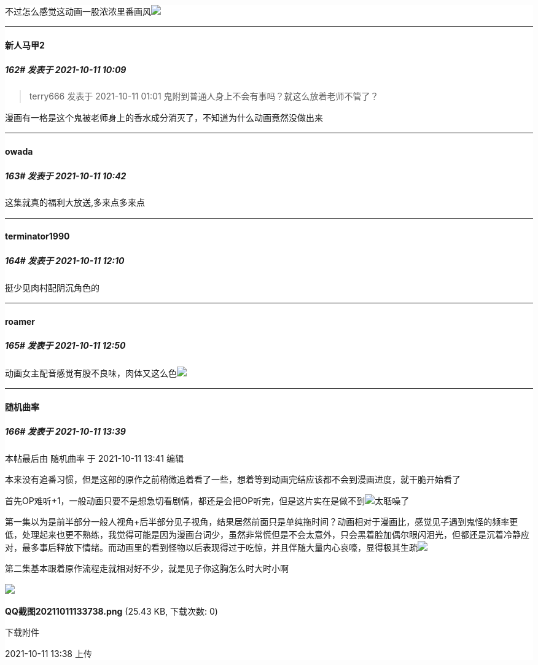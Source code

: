 不过怎么感觉这动画一股浓浓里番画风<img src="https://static.saraba1st.com/image/smiley/face2017/067.png" referrerpolicy="no-referrer">

*****

####  新人马甲2  
##### 162#       发表于 2021-10-11 10:09

<blockquote>terry666 发表于 2021-10-11 01:01
鬼附到普通人身上不会有事吗？就这么放着老师不管了？</blockquote>
漫画有一格是这个鬼被老师身上的香水成分消灭了，不知道为什么动画竟然没做出来

*****

####  owada  
##### 163#       发表于 2021-10-11 10:42

这集就真的福利大放送,多来点多来点

*****

####  terminator1990  
##### 164#       发表于 2021-10-11 12:10

挺少见肉村配阴沉角色的

*****

####  roamer  
##### 165#       发表于 2021-10-11 12:50

动画女主配音感觉有股不良味，肉体又这么色<img src="https://static.saraba1st.com/image/smiley/face2017/068.png" referrerpolicy="no-referrer">

*****

####  随机曲率  
##### 166#       发表于 2021-10-11 13:39

 本帖最后由 随机曲率 于 2021-10-11 13:41 编辑 

本来没有追番习惯，但是这部的原作之前稍微追着看了一些，想着等到动画完结应该都不会到漫画进度，就干脆开始看了

首先OP难听+1，一般动画只要不是想急切看剧情，都还是会把OP听完，但是这片实在是做不到<img src="https://static.saraba1st.com/image/smiley/face2017/068.png" referrerpolicy="no-referrer">太聒噪了

第一集以为是前半部分一般人视角+后半部分见子视角，结果居然前面只是单纯拖时间？动画相对于漫画比，感觉见子遇到鬼怪的频率更低，处理起来也更不熟练，我觉得可能是因为漫画台词少，虽然非常慌但是不会太意外，只会黑着脸加偶尔眼闪泪光，但都还是沉着冷静应对，最多事后释放下情绪。而动画里的看到怪物以后表现得过于吃惊，并且伴随大量内心哀嚎，显得极其生疏<img src="https://static.saraba1st.com/image/smiley/face2017/067.png" referrerpolicy="no-referrer">

第二集基本跟着原作流程走就相对好不少，就是见子你这胸怎么时大时小啊

<img src="https://img.saraba1st.com/forum/202110/11/133810sv0fpevfe1zw7ozi.png" referrerpolicy="no-referrer">

<strong>QQ截图20211011133738.png</strong> (25.43 KB, 下载次数: 0)

下载附件

2021-10-11 13:38 上传
